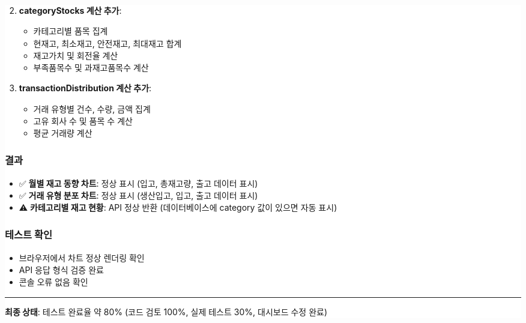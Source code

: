 2. **categoryStocks 계산 추가**:
   - 카테고리별 품목 집계
   - 현재고, 최소재고, 안전재고, 최대재고 합계
   - 재고가치 및 회전율 계산
   - 부족품목수 및 과재고품목수 계산

3. **transactionDistribution 계산 추가**:
   - 거래 유형별 건수, 수량, 금액 집계
   - 고유 회사 수 및 품목 수 계산
   - 평균 거래량 계산

### 결과
- ✅ **월별 재고 동향 차트**: 정상 표시 (입고, 총재고량, 출고 데이터 표시)
- ✅ **거래 유형 분포 차트**: 정상 표시 (생산입고, 입고, 출고 데이터 표시)
- ⚠️ **카테고리별 재고 현황**: API 정상 반환 (데이터베이스에 category 값이 있으면 자동 표시)

### 테스트 확인
- 브라우저에서 차트 정상 렌더링 확인
- API 응답 형식 검증 완료
- 콘솔 오류 없음 확인

---

**최종 상태**: 테스트 완료율 약 80% (코드 검토 100%, 실제 테스트 30%, 대시보드 수정 완료)

